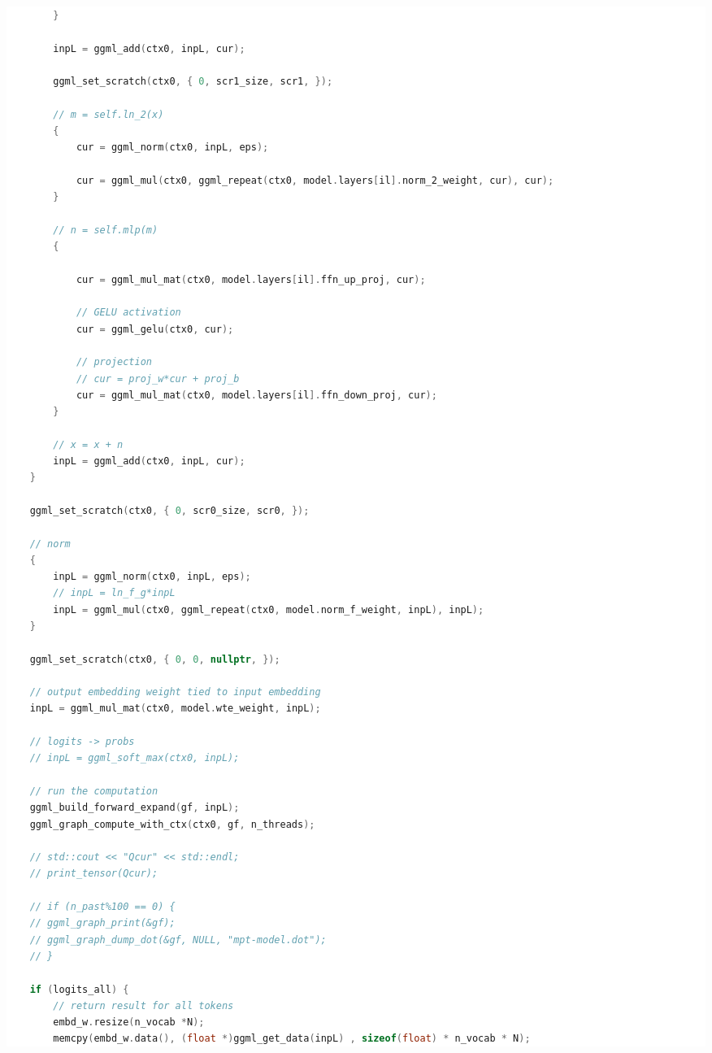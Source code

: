 ```cpp
        }

        inpL = ggml_add(ctx0, inpL, cur);

        ggml_set_scratch(ctx0, { 0, scr1_size, scr1, });

        // m = self.ln_2(x)
        {
            cur = ggml_norm(ctx0, inpL, eps);

            cur = ggml_mul(ctx0, ggml_repeat(ctx0, model.layers[il].norm_2_weight, cur), cur);
        }

        // n = self.mlp(m)
        {

            cur = ggml_mul_mat(ctx0, model.layers[il].ffn_up_proj, cur);

            // GELU activation
            cur = ggml_gelu(ctx0, cur);

            // projection
            // cur = proj_w*cur + proj_b
            cur = ggml_mul_mat(ctx0, model.layers[il].ffn_down_proj, cur);
        }

        // x = x + n
        inpL = ggml_add(ctx0, inpL, cur);
    }

    ggml_set_scratch(ctx0, { 0, scr0_size, scr0, });

    // norm
    {
        inpL = ggml_norm(ctx0, inpL, eps);
        // inpL = ln_f_g*inpL
        inpL = ggml_mul(ctx0, ggml_repeat(ctx0, model.norm_f_weight, inpL), inpL);
    }

    ggml_set_scratch(ctx0, { 0, 0, nullptr, });

    // output embedding weight tied to input embedding
    inpL = ggml_mul_mat(ctx0, model.wte_weight, inpL);

    // logits -> probs
    // inpL = ggml_soft_max(ctx0, inpL);

    // run the computation
    ggml_build_forward_expand(gf, inpL);
    ggml_graph_compute_with_ctx(ctx0, gf, n_threads);

    // std::cout << "Qcur" << std::endl;
    // print_tensor(Qcur);

    // if (n_past%100 == 0) {
    // ggml_graph_print(&gf);
    // ggml_graph_dump_dot(&gf, NULL, "mpt-model.dot");
    // }

    if (logits_all) {
        // return result for all tokens
        embd_w.resize(n_vocab *N);
        memcpy(embd_w.data(), (float *)ggml_get_data(inpL) , sizeof(float) * n_vocab * N);
```
